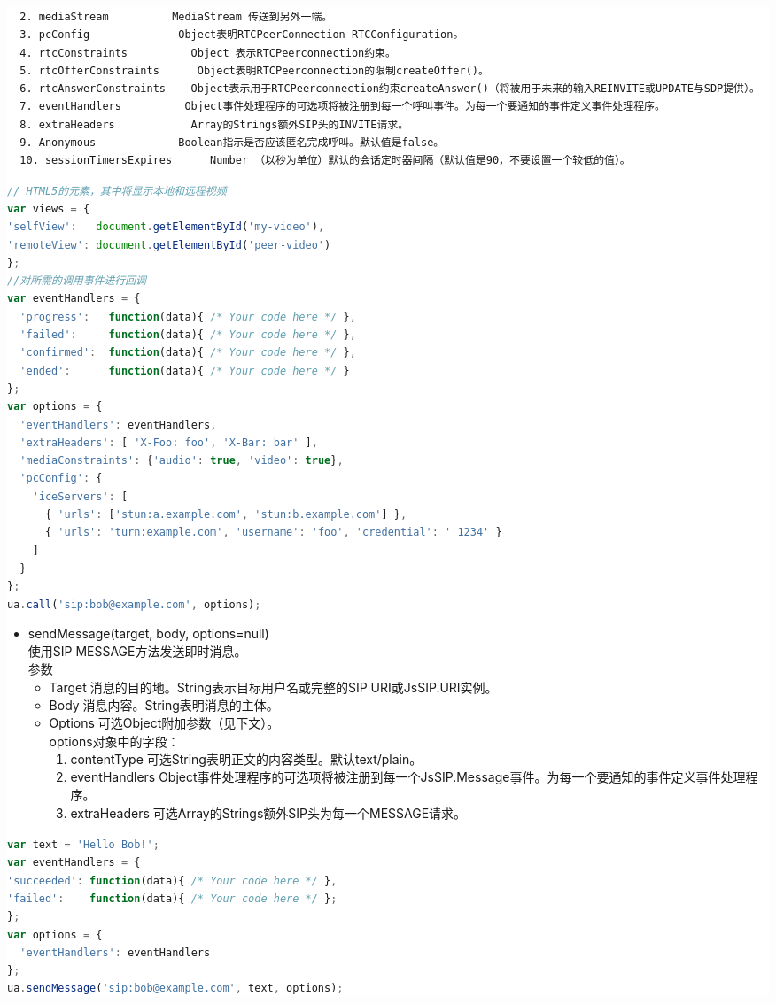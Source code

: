       2. mediaStream          MediaStream 传送到另外一端。   
      3. pcConfig              Object表明RTCPeerConnection RTCConfiguration。  
      4. rtcConstraints          Object 表示RTCPeerconnection约束。  
      5. rtcOfferConstraints      Object表明RTCPeerconnection的限制createOffer()。  
      6. rtcAnswerConstraints    Object表示用于RTCPeerconnection约束createAnswer()（将被用于未来的输入REINVITE或UPDATE与SDP提供）。
      7. eventHandlers          Object事件处理程序的可选项将被注册到每一个呼叫事件。为每一个要通知的事件定义事件处理程序。  
      8. extraHeaders            Array的Strings额外SIP头的INVITE请求。    
      9. Anonymous             Boolean指示是否应该匿名完成呼叫。默认值是false。  
      10. sessionTimersExpires      Number （以秒为单位）默认的会话定时器间隔（默认值是90，不要设置一个较低的值）。  
```js
// HTML5的元素，其中将显示本地和远程视频
var views = {
'selfView':   document.getElementById('my-video'),
'remoteView': document.getElementById('peer-video')
};
//对所需的调用事件进行回调
var eventHandlers = {
  'progress':   function(data){ /* Your code here */ },
  'failed':     function(data){ /* Your code here */ },
  'confirmed':  function(data){ /* Your code here */ },
  'ended':      function(data){ /* Your code here */ }
};
var options = {
  'eventHandlers': eventHandlers,
  'extraHeaders': [ 'X-Foo: foo', 'X-Bar: bar' ],
  'mediaConstraints': {'audio': true, 'video': true},
  'pcConfig': {
    'iceServers': [
      { 'urls': ['stun:a.example.com', 'stun:b.example.com'] },
      { 'urls': 'turn:example.com', 'username': 'foo', 'credential': ' 1234' }
    ]
  }
};
ua.call('sip:bob@example.com', options);
```

  + sendMessage(target, body, options=null)  
  使用SIP MESSAGE方法发送即时消息。  
  参数
    - Target    消息的目的地。String表示目标用户名或完整的SIP URI或JsSIP.URI实例。
    - Body     消息内容。String表明消息的主体。
    - Options   可选Object附加参数（见下文）。    
      options对象中的字段：
      1. contentType    可选String表明正文的内容类型。默认text/plain。
      2. eventHandlers   Object事件处理程序的可选项将被注册到每一个JsSIP.Message事件。为每一个要通知的事件定义事件处理程序。
      3. extraHeaders     可选Array的Strings额外SIP头为每一个MESSAGE请求。
```js
var text = 'Hello Bob!';
var eventHandlers = {
'succeeded': function(data){ /* Your code here */ },
'failed':    function(data){ /* Your code here */ };
};
var options = {
  'eventHandlers': eventHandlers
};
ua.sendMessage('sip:bob@example.com', text, options);
```
